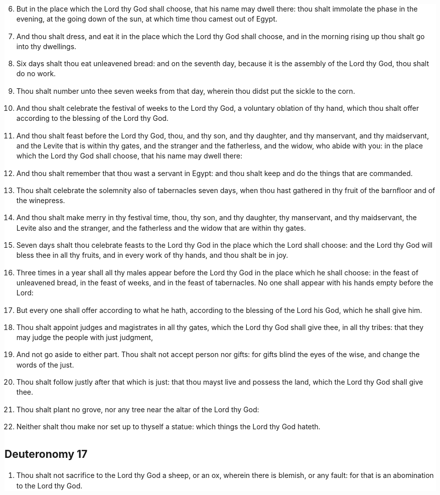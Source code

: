 6. But in the place which the Lord thy God shall choose, that his name may dwell there: thou shalt immolate the phase in the evening, at the going down of the sun, at which time thou camest out of Egypt.

7. And thou shalt dress, and eat it in the place which the Lord thy God shall choose, and in the morning rising up thou shalt go into thy dwellings.

8. Six days shalt thou eat unleavened bread: and on the seventh day, because it is the assembly of the Lord thy God, thou shalt do no work.

9. Thou shalt number unto thee seven weeks from that day, wherein thou didst put the sickle to the corn.

10. And thou shalt celebrate the festival of weeks to the Lord thy God, a voluntary oblation of thy hand, which thou shalt offer according to the blessing of the Lord thy God.

11. And thou shalt feast before the Lord thy God, thou, and thy son, and thy daughter, and thy manservant, and thy maidservant, and the Levite that is within thy gates, and the stranger and the fatherless, and the widow, who abide with you: in the place which the Lord thy God shall choose, that his name may dwell there:

12. And thou shalt remember that thou wast a servant in Egypt: and thou shalt keep and do the things that are commanded.

13. Thou shalt celebrate the solemnity also of tabernacles seven days, when thou hast gathered in thy fruit of the barnfloor and of the winepress.

14. And thou shalt make merry in thy festival time, thou, thy son, and thy daughter, thy manservant, and thy maidservant, the Levite also and the stranger, and the fatherless and the widow that are within thy gates.

15. Seven days shalt thou celebrate feasts to the Lord thy God in the place which the Lord shall choose: and the Lord thy God will bless thee in all thy fruits, and in every work of thy hands, and thou shalt be in joy.

16. Three times in a year shall all thy males appear before the Lord thy God in the place which he shall choose: in the feast of unleavened bread, in the feast of weeks, and in the feast of tabernacles. No one shall appear with his hands empty before the Lord:

17. But every one shall offer according to what he hath, according to the blessing of the Lord his God, which he shall give him.

18. Thou shalt appoint judges and magistrates in all thy gates, which the Lord thy God shall give thee, in all thy tribes: that they may judge the people with just judgment,

19. And not go aside to either part. Thou shalt not accept person nor gifts: for gifts blind the eyes of the wise, and change the words of the just.

20. Thou shalt follow justly after that which is just: that thou mayst live and possess the land, which the Lord thy God shall give thee.

21. Thou shalt plant no grove, nor any tree near the altar of the Lord thy God:

22. Neither shalt thou make nor set up to thyself a statue: which things the Lord thy God hateth. 

## Deuteronomy 17

1. Thou shalt not sacrifice to the Lord thy God a sheep, or an ox, wherein there is blemish, or any fault: for that is an abomination to the Lord thy God.
